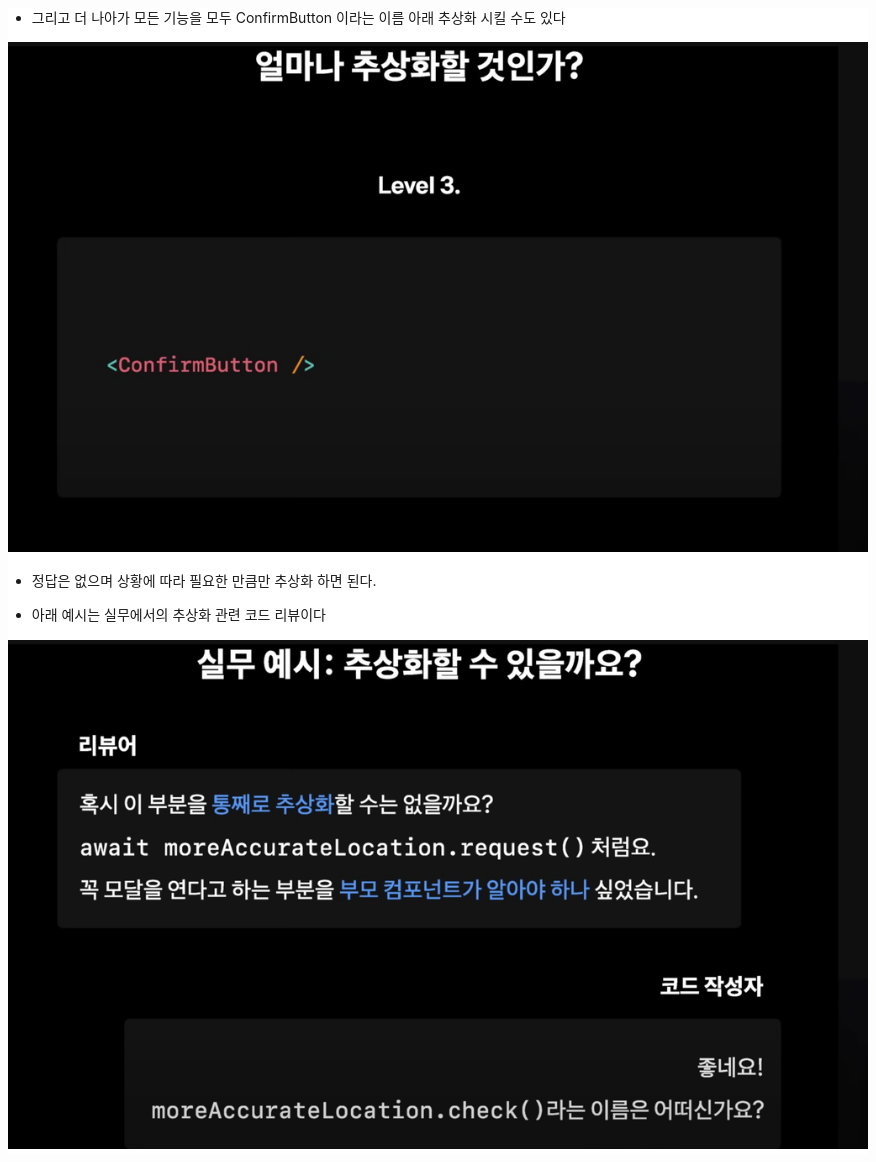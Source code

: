 - 그리고 더 나아가 모든 기능을 모두 ConfirmButton 이라는 이름 아래 추상화 시킬 수도 있다

<img src="./images/토스ㅣSLASH 21 - 실무에서 바로 쓰는 Frontend Clean Code/39.png">

- 정답은 없으며 상황에 따라 필요한 만큼만 추상화 하면 된다.

- 아래 예시는 실무에서의 추상화 관련 코드 리뷰이다

<img src="./images/토스ㅣSLASH 21 - 실무에서 바로 쓰는 Frontend Clean Code/40.png">
